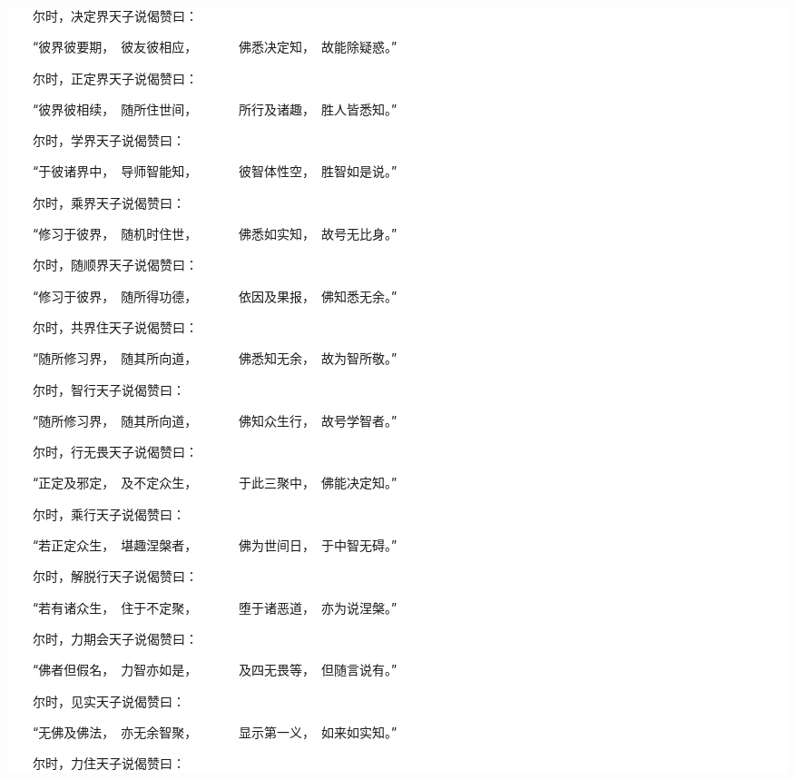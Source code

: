 　　尔时，决定界天子说偈赞曰：

　　“彼界彼要期，　彼友彼相应，
　　　佛悉决定知，　故能除疑惑。”

　　尔时，正定界天子说偈赞曰：

　　“彼界彼相续，　随所住世间，
　　　所行及诸趣，　胜人皆悉知。”

　　尔时，学界天子说偈赞曰：

　　“于彼诸界中，　导师智能知，
　　　彼智体性空，　胜智如是说。”

　　尔时，乘界天子说偈赞曰：

　　“修习于彼界，　随机时住世，
　　　佛悉如实知，　故号无比身。”

　　尔时，随顺界天子说偈赞曰：

　　“修习于彼界，　随所得功德，
　　　依因及果报，　佛知悉无余。”

　　尔时，共界住天子说偈赞曰：

　　“随所修习界，　随其所向道，
　　　佛悉知无余，　故为智所敬。”

　　尔时，智行天子说偈赞曰：

　　“随所修习界，　随其所向道，
　　　佛知众生行，　故号学智者。”

　　尔时，行无畏天子说偈赞曰：

　　“正定及邪定，　及不定众生，
　　　于此三聚中，　佛能决定知。”

　　尔时，乘行天子说偈赞曰：

　　“若正定众生，　堪趣涅槃者，
　　　佛为世间日，　于中智无碍。”

　　尔时，解脱行天子说偈赞曰：

　　“若有诸众生，　住于不定聚，
　　　堕于诸恶道，　亦为说涅槃。”

　　尔时，力期会天子说偈赞曰：

　　“佛者但假名，　力智亦如是，
　　　及四无畏等，　但随言说有。”

　　尔时，见实天子说偈赞曰：

　　“无佛及佛法，　亦无余智聚，
　　　显示第一义，　如来如实知。”

　　尔时，力住天子说偈赞曰：
